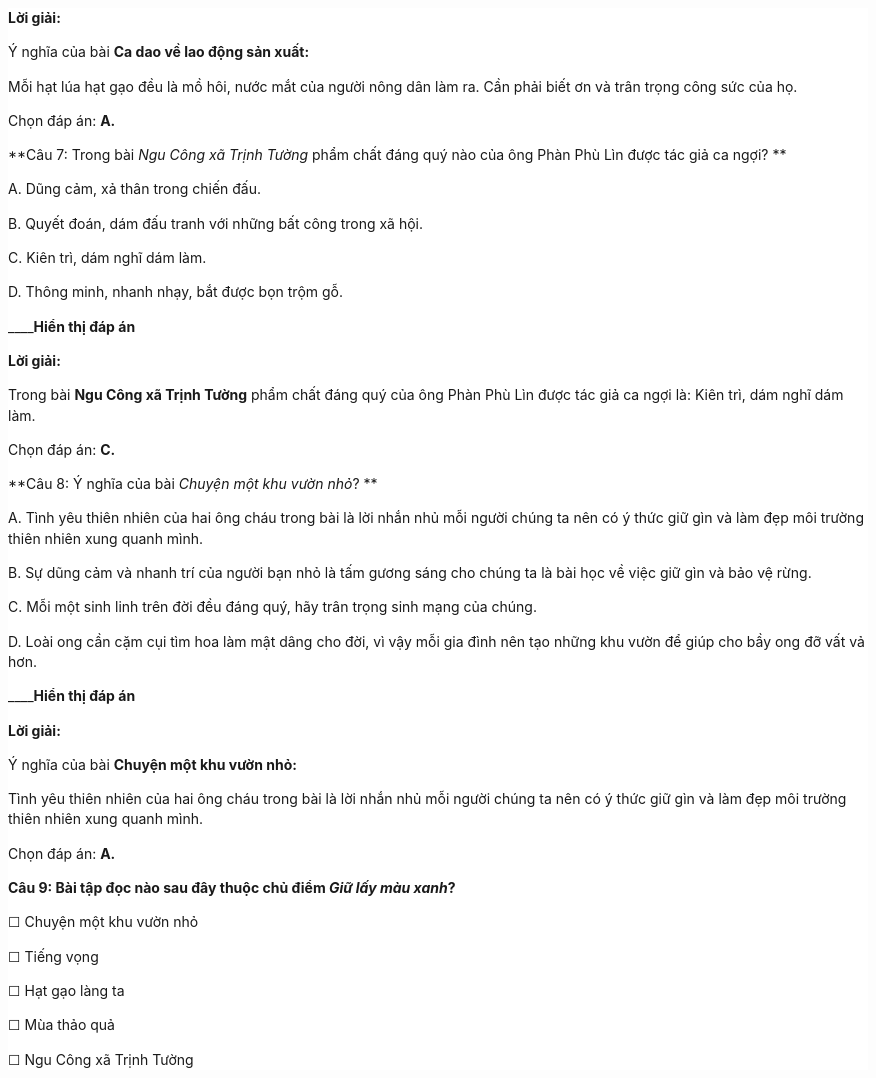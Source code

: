 **Lời giải:**

Ý nghĩa của bài **Ca dao về lao động sản xuất:**

Mỗi hạt lúa hạt gạo đều là mồ hôi, nước mắt của người nông dân làm ra. Cần phải biết ơn và trân trọng công sức của họ.

Chọn đáp án: **A.**

**Câu 7: Trong bài _Ngu Công xã Trịnh Tường_ phẩm chất đáng quý nào của ông Phàn Phù Lìn được tác giả ca ngợi? **

A. Dũng cảm, xả thân trong chiến đấu.

B. Quyết đoán, dám đấu tranh với những bất công trong xã hội.

C. Kiên trì, dám nghĩ dám làm.

D. Thông minh, nhanh nhạy, bắt được bọn trộm gỗ.

____**Hiển thị đáp án**

**Lời giải:**

Trong bài **Ngu Công xã Trịnh Tường** phẩm chất đáng quý của ông Phàn Phù Lìn được tác giả ca ngợi là: Kiên trì, dám nghĩ dám làm.

Chọn đáp án: **C.**

**Câu 8: Ý nghĩa của bài _Chuyện một khu vườn nhỏ_? **

A. Tình yêu thiên nhiên của hai ông cháu trong bài là lời nhắn nhủ mỗi người chúng ta nên có ý thức giữ gìn và làm đẹp môi trường thiên nhiên xung quanh mình.

B. Sự dũng cảm và nhanh trí của người bạn nhỏ là tấm gương sáng cho chúng ta là bài học về việc giữ gìn và bảo vệ rừng.

C. Mỗi một sinh linh trên đời đều đáng quý, hãy trân trọng sinh mạng của chúng.

D. Loài ong cần cặm cụi tìm hoa làm mật dâng cho đời, vì vậy mỗi gia đình nên tạo những khu vườn để giúp cho bầy ong đỡ vất vả hơn.

____**Hiển thị đáp án**

**Lời giải:**

Ý nghĩa của bài **Chuyện một khu vườn nhỏ:**

Tình yêu thiên nhiên của hai ông cháu trong bài là lời nhắn nhủ mỗi người chúng ta nên có ý thức giữ gìn và làm đẹp môi trường thiên nhiên xung quanh mình.

Chọn đáp án: **A.**

**Câu 9: Bài tập đọc nào sau đây thuộc chủ điểm _Giữ lấy màu xanh_?**

☐ Chuyện một khu vườn nhỏ

☐ Tiếng vọng

☐ Hạt gạo làng ta

☐ Mùa thảo quả

☐ Ngu Công xã Trịnh Tường
